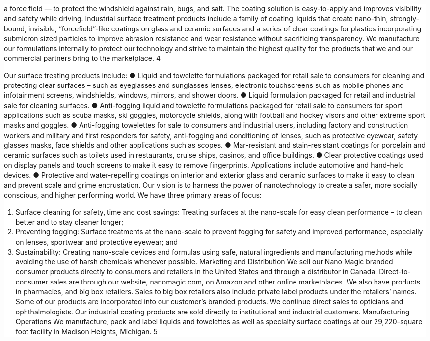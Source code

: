 a force field — to protect the windshield against rain, bugs, and salt. The coating solution is easy-to-apply and improves visibility and safety while
driving.
Industrial surface treatment products include a family of coating liquids that create nano-thin, strongly-bound, invisible, “forcefield”-like coatings
on glass and ceramic surfaces and a series of clear coatings for plastics incorporating submicron sized particles to improve abrasion resistance and
wear resistance without sacrificing transparency. We manufacture our formulations internally to protect our technology and strive to maintain the
highest quality for the products that we and our commercial partners bring to the marketplace.
4

Our surface treating products include:
● Liquid and towelette formulations packaged for retail sale to consumers for cleaning and protecting clear surfaces – such as eyeglasses and
sunglasses lenses, electronic touchscreens such as mobile phones and infotainment screens, windshields, windows, mirrors, and shower
doors.
● Liquid formulation packaged for retail and industrial sale for cleaning surfaces.
● Anti-fogging liquid and towelette formulations packaged for retail sale to consumers for sport applications such as scuba masks, ski goggles,
motorcycle shields, along with football and hockey visors and other extreme sport masks and goggles.
● Anti-fogging towelettes for sale to consumers and industrial users, including factory and construction workers and military and first
responders for safety, anti-fogging and conditioning of lenses, such as protective eyewear, safety glasses masks, face shields and other
applications such as scopes.
● Mar-resistant and stain-resistant coatings for porcelain and ceramic surfaces such as toilets used in restaurants, cruise ships, casinos, and
office buildings.
● Clear protective coatings used on display panels and touch screens to make it easy to remove fingerprints. Applications include automotive
and hand-held devices.
● Protective and water-repelling coatings on interior and exterior glass and ceramic surfaces to make it easy to clean and prevent scale and
grime encrustation.
Our vision is to harness the power of nanotechnology to create a safer, more socially conscious, and higher performing world. We have three
primary areas of focus:
1. Surface cleaning for safety, time and cost savings: Treating surfaces at the nano-scale for easy clean performance – to clean better and to
stay cleaner longer;
2. Preventing fogging: Surface treatments at the nano-scale to prevent fogging for safety and improved performance, especially on lenses,
sportwear and protective eyewear; and
3. Sustainability: Creating nano-scale devices and formulas using safe, natural ingredients and manufacturing methods while avoiding the use
of harsh chemicals whenever possible.
Marketing and Distribution
We sell our Nano Magic branded consumer products directly to consumers and retailers in the United States and through a distributor in Canada.
Direct-to-consumer sales are through our website, nanomagic.com, on Amazon and other online marketplaces. We also have products in
pharmacies, and big box retailers. Sales to big box retailers also include private label products under the retailers’ names. Some of our products
are incorporated into our customer’s branded products. We continue direct sales to opticians and ophthalmologists.
Our industrial coating products are sold directly to institutional and industrial customers.
Manufacturing Operations
We manufacture, pack and label liquids and towelettes as well as specialty surface coatings at our 29,220-square foot facility in Madison Heights,
Michigan.
5